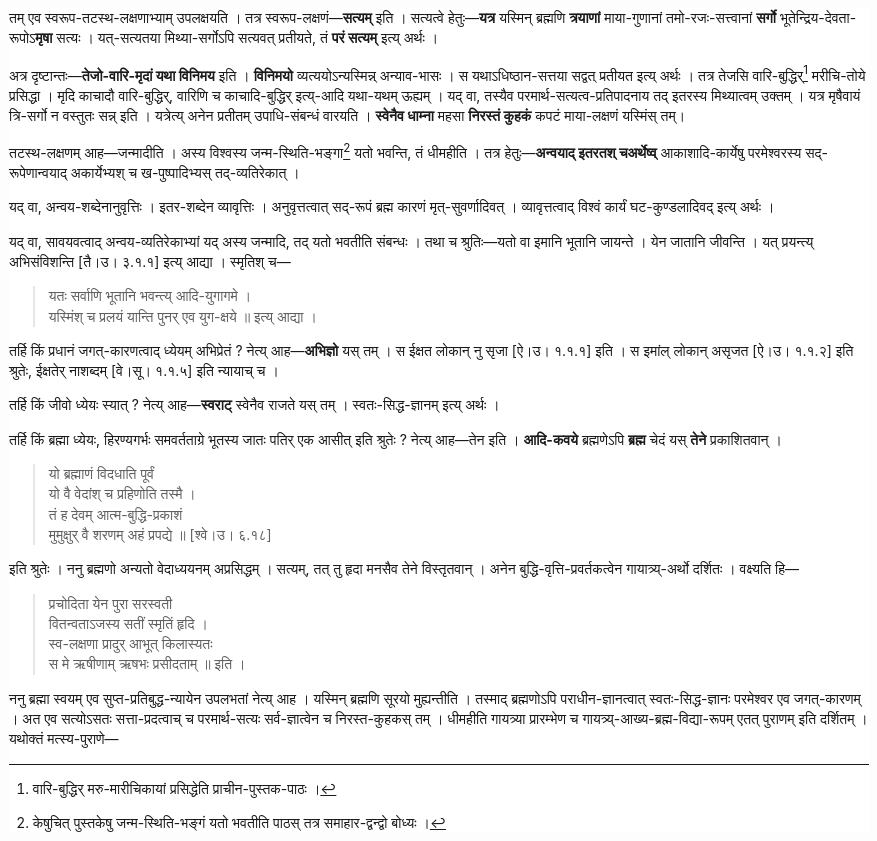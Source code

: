 तम् एव स्वरूप-तटस्थ-लक्षणाभ्याम् उपलक्षयति । तत्र स्वरूप-लक्षणं—**सत्यम्** इति । सत्यत्वे हेतुः—**यत्र** यस्मिन् ब्रह्मणि **त्रयाणां** माया-गुणानां तमो-रजः-सत्त्वानां **सर्गो** भूतेन्द्रिय-देवता-रूपोऽ**मृषा** सत्यः । यत्-सत्यतया मिथ्या-सर्गोऽपि सत्यवत् प्रतीयते, तं **परं सत्यम्** इत्य् अर्थः । 

अत्र दृष्टान्तः—**तेजो-वारि-मृदां यथा विनिमय** इति । **विनिमयो** व्यत्ययोऽन्यस्मिन्न् अन्याव-भासः । स यथाऽधिष्ठान-सत्तया सद्वत् प्रतीयत इत्य् अर्थः । तत्र तेजसि वारि-बुद्धिर्[^१] मरीचि-तोये प्रसिद्धा । मृदि काचादौ वारि-बुद्धिर्, वारिणि च काचादि-बुद्धिर् इत्य्-आदि यथा-यथम् ऊह्यम् । यद् वा, तस्यैव परमार्थ-सत्यत्व-प्रतिपादनाय तद् इतरस्य मिथ्यात्वम् उक्तम् । यत्र मृषैवायं त्रि-सर्गो न वस्तुतः सन्न् इति । यत्रेत्य् अनेन प्रतीतम् उपाधि-संबन्धं वारयति । **स्वेनैव धाम्ना** महसा **निरस्तं कुहकं** कपटं माया-लक्षणं यस्मिंस् तम्। 

[^१]:
    वारि-बुद्धिर् मरु-मारीचिकायां प्रसिद्धेति प्राचीन-पुस्तक-पाठः ।


तटस्थ-लक्षणम् आह—जन्मादीति । अस्य विश्वस्य जन्म-स्थिति-भङ्गा[^२] यतो भवन्ति, तं धीमहीति । तत्र हेतुः—**अन्वयाद् इतरतश् चअर्थेष्व्** आकाशादि-कार्येषु परमेश्वरस्य सद्-रूपेणान्वयाद् अकार्येभ्यश् च ख-पुष्पादिभ्यस् तद्-व्यतिरेकात् । 

[^२]:
    केषुचित् पुस्तकेषु जन्म-स्थिति-भङ्गं यतो भवतीति पाठस् तत्र समाहार-द्वन्द्वो बोध्यः ।


यद् वा, अन्वय-शब्देनानुवृत्तिः । इतर-शब्देन व्यावृत्तिः । अनुवृत्तत्वात् सद्-रूपं ब्रह्म कारणं मृत्-सुवर्णादिवत् । व्यावृत्तत्वाद् विश्वं कार्यं घट-कुण्डलादिवद् इत्य् अर्थः । 

यद् वा, सावयवत्वाद् अन्वय-व्यतिरेकाभ्यां यद् अस्य जन्मादि, तद् यतो भवतीति संबन्धः । तथा च श्रुतिः—यतो वा इमानि भूतानि जायन्ते । येन जातानि जीवन्ति । यत् प्रयन्त्य् अभिसंविशन्ति [तै।उ। ३.१.१] इत्य् आद्या । स्मृतिश् च—


> यतः सर्वाणि भूतानि भवन्त्य् आदि-युगागमे ।  
> यस्मिंश् च प्रलयं यान्ति पुनर् एव युग-क्षये ॥ इत्य् आद्या ।

तर्हि किं प्रधानं जगत्-कारणत्वाद् ध्येयम् अभिप्रेतं ? नेत्य् आह—**अभिज्ञो** यस् तम् । स ईक्षत लोकान् नु सृजा [ऐ।उ। १.१.१] इति । स इमांल् लोकान् असृजत [ऐ।उ। १.१.२] इति श्रुतेः, ईक्षतेर् नाशब्दम् [वे।सू। १.१.५] इति न्यायाच् च । 

तर्हि किं जीवो ध्येयः स्यात् ? नेत्य् आह—**स्वराट्** स्वेनैव राजते यस् तम् । स्वतः-सिद्ध-ज्ञानम् इत्य् अर्थः । 

तर्हि किं ब्रह्मा ध्येयः, हिरण्यगर्भः समवर्तताग्रे भूतस्य जातः पतिर् एक आसीत् इति श्रुतेः ? नेत्य् आह—तेन इति । **आदि-कवये** ब्रह्मणेऽपि **ब्रह्म** चेदं यस् **तेने** प्रकाशितवान् । 


> यो ब्रह्माणं विदधाति पूर्वं   
> यो वै वेदांश् च प्रहिणोति तस्मै ।  
> तं ह देवम् आत्म-बुद्धि-प्रकाशं   
> मुमुक्षुर् वै शरणम् अहं प्रपद्ये ॥ [श्वे।उ। ६.१८]

इति श्रुतेः । ननु ब्रह्मणो अन्यतो वेदाध्ययनम् अप्रसिद्धम् । सत्यम्, तत् तु हृदा मनसैव तेने विस्तृतवान् । अनेन बुद्धि-वृत्ति-प्रवर्तकत्वेन गायात्र्य्-अर्थो दर्शितः । वक्ष्यति हि—


> प्रचोदिता येन पुरा सरस्वती   
> वितन्वताऽजस्य सतीं स्मृतिं हृदि ।  
> स्व-लक्षणा प्रादुर् आभूत् किलास्यतः   
> स मे ऋषीणाम् ऋषभः प्रसीदताम् ॥ इति ।

ननु ब्रह्मा स्वयम् एव सुप्त-प्रतिबुद्ध-न्यायेन उपलभतां नेत्य् आह । यस्मिन् ब्रह्मणि सूरयो मुह्यन्तीति । तस्माद् ब्रह्मणोऽपि पराधीन-ज्ञानत्वात् स्वतः-सिद्ध-ज्ञानः परमेश्वर एव जगत्-कारणम् । अत एव सत्योऽसतः सत्ता-प्रदत्वाच् च परमार्थ-सत्यः सर्व-ज्ञात्वेन च निरस्त-कुहकस् तम् । धीमहीति गायत्र्या प्रारम्भेण च गायत्र्य्-आख्य-ब्रह्म-विद्या-रूपम् एतत् पुराणम् इति दर्शितम् । यथोक्तं मत्स्य-पुराणे—
